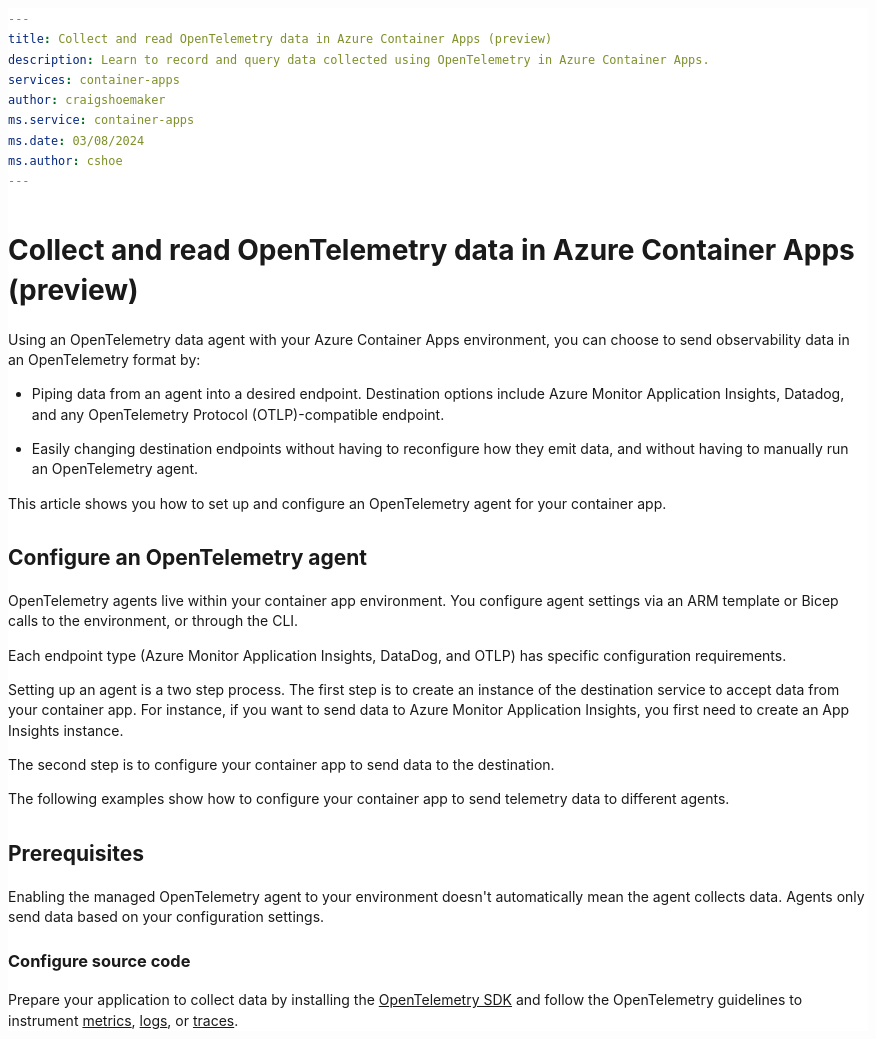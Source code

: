 ```yaml
---
title: Collect and read OpenTelemetry data in Azure Container Apps (preview)
description: Learn to record and query data collected using OpenTelemetry in Azure Container Apps.
services: container-apps
author: craigshoemaker
ms.service: container-apps
ms.date: 03/08/2024
ms.author: cshoe
---
```


# Collect and read OpenTelemetry data in Azure Container Apps (preview)

Using an OpenTelemetry data agent with your Azure Container Apps environment, you can choose to send observability data in an OpenTelemetry format by:

- Piping data from an agent into a desired endpoint. Destination options include Azure Monitor Application Insights, Datadog, and any OpenTelemetry Protocol (OTLP)-compatible endpoint.

- Easily changing destination endpoints without having to reconfigure how they emit data, and without having to manually run an OpenTelemetry agent.

This article shows you how to set up and configure an OpenTelemetry agent for your container app.

## Configure an OpenTelemetry agent

OpenTelemetry agents live within your container app environment. You configure agent settings via an ARM template or Bicep calls to the environment, or through the CLI.

Each endpoint type (Azure Monitor Application Insights, DataDog, and OTLP) has specific configuration requirements.

Setting up an agent is a two step process. The first step is to create an instance of the destination service to accept data from your container app. For instance, if you want to send data to Azure Monitor Application Insights, you first need to create an App Insights instance.

The second step is to configure your container app to send data to the destination.

The following examples show how to configure your container app to send telemetry data to different agents.

## Prerequisites

Enabling the managed OpenTelemetry agent to your environment doesn't automatically mean the agent collects data. Agents only send data based on your configuration settings.

### Configure source code

Prepare your application to collect data by installing the [OpenTelemetry SDK](https://opentelemetry.io/ecosystem/integrations/) and follow the OpenTelemetry guidelines to instrument [metrics](https://opentelemetry.io/docs/concepts/signals/logs/), [logs](https://opentelemetry.io/docs/concepts/signals/metrics), or [traces](https://opentelemetry.io/docs/concepts/signals/traces/).
